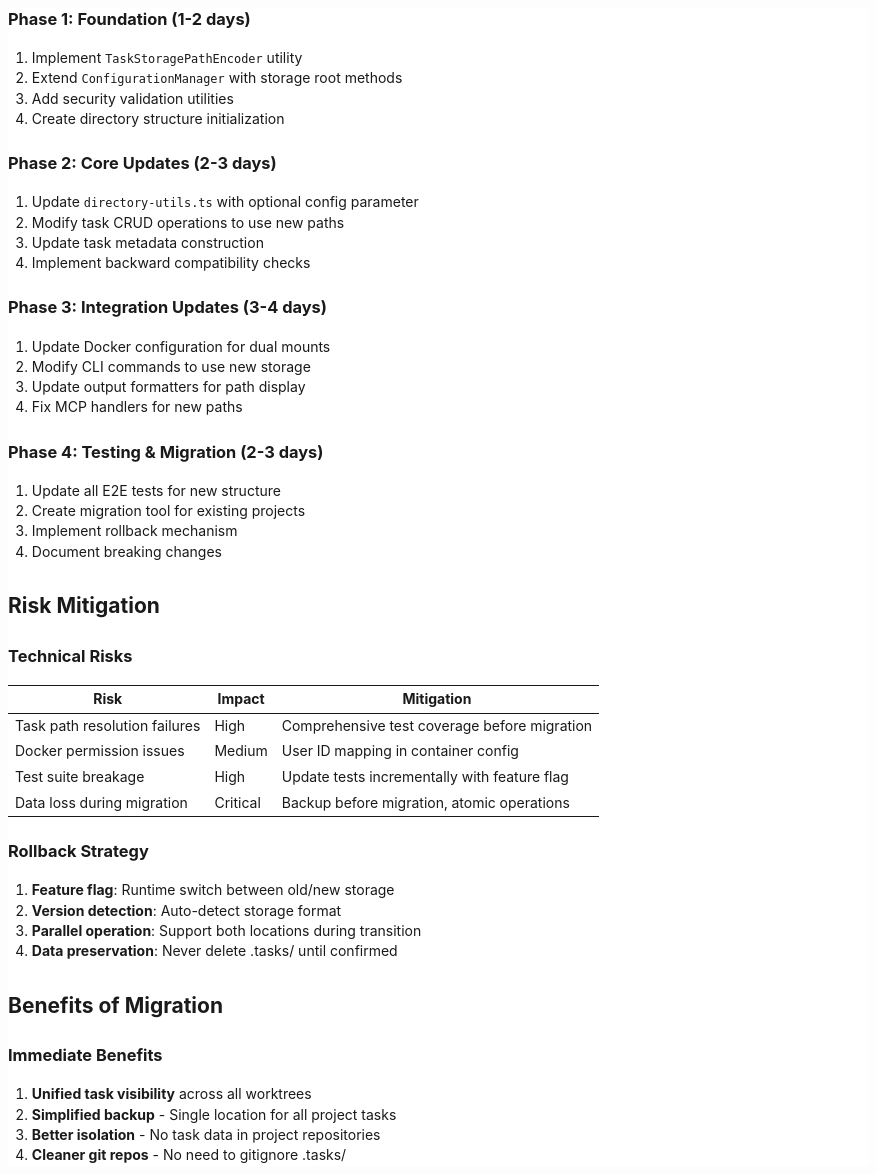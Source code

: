 ### Phase 1: Foundation (1-2 days)
1. Implement `TaskStoragePathEncoder` utility
2. Extend `ConfigurationManager` with storage root methods
3. Add security validation utilities
4. Create directory structure initialization

### Phase 2: Core Updates (2-3 days)
1. Update `directory-utils.ts` with optional config parameter
2. Modify task CRUD operations to use new paths
3. Update task metadata construction
4. Implement backward compatibility checks

### Phase 3: Integration Updates (3-4 days)
1. Update Docker configuration for dual mounts
2. Modify CLI commands to use new storage
3. Update output formatters for path display
4. Fix MCP handlers for new paths

### Phase 4: Testing & Migration (2-3 days)
1. Update all E2E tests for new structure
2. Create migration tool for existing projects
3. Implement rollback mechanism
4. Document breaking changes

## Risk Mitigation

### Technical Risks
| Risk | Impact | Mitigation |
|------|--------|------------|
| Task path resolution failures | High | Comprehensive test coverage before migration |
| Docker permission issues | Medium | User ID mapping in container config |
| Test suite breakage | High | Update tests incrementally with feature flag |
| Data loss during migration | Critical | Backup before migration, atomic operations |

### Rollback Strategy
1. **Feature flag**: Runtime switch between old/new storage
2. **Version detection**: Auto-detect storage format
3. **Parallel operation**: Support both locations during transition
4. **Data preservation**: Never delete .tasks/ until confirmed

## Benefits of Migration

### Immediate Benefits
1. **Unified task visibility** across all worktrees
2. **Simplified backup** - Single location for all project tasks
3. **Better isolation** - No task data in project repositories
4. **Cleaner git repos** - No need to gitignore .tasks/
